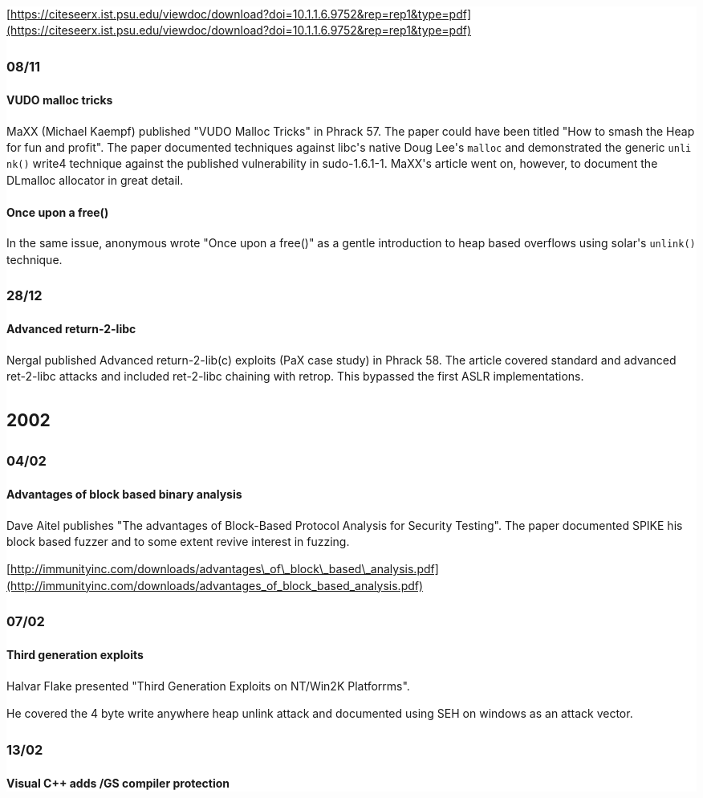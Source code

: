 ​[https://citeseerx.ist.psu.edu/viewdoc/download?doi=10.1.1.6.9752&rep=rep1&type=pdf](https://citeseerx.ist.psu.edu/viewdoc/download?doi=10.1.1.6.9752&rep=rep1&type=pdf)​

### 08/11 <a id="08-11"></a>

#### VUDO malloc tricks <a id="vudo-malloc-tricks"></a>

MaXX \(Michael Kaempf\) published "VUDO Malloc Tricks" in Phrack 57. The paper could have been titled "How to smash the Heap for fun and profit". The paper documented techniques against libc's native Doug Lee's `malloc` and demonstrated the generic `unlink()` write4 technique against the published vulnerability in sudo-1.6.1-1. MaXX's article went on, however, to document the DLmalloc allocator in great detail.

#### Once upon a free\(\) <a id="once-upon-a-free"></a>

In the same issue, anonymous wrote "Once upon a free\(\)" as a gentle introduction to heap based overflows using solar's `unlink()` technique.

### 28/12 <a id="28-12"></a>

#### Advanced return-2-libc <a id="advanced-return-2-libc"></a>

Nergal published Advanced return-2-lib\(c\) exploits \(PaX case study\) in Phrack 58. The article covered standard and advanced ret-2-libc attacks and included ret-2-libc chaining with retrop. This bypassed the first ASLR implementations.

## 2002 <a id="2002"></a>

### 04/02 <a id="04-02"></a>

#### Advantages of block based binary analysis <a id="advantages-of-block-based-binary-analysis"></a>

Dave Aitel publishes "The advantages of Block-Based Protocol Analysis for Security Testing". The paper documented SPIKE his block based fuzzer and to some extent revive interest in fuzzing.

​[http://immunityinc.com/downloads/advantages\_of\_block\_based\_analysis.pdf](http://immunityinc.com/downloads/advantages_of_block_based_analysis.pdf)​

### 07/02 <a id="07-02"></a>

#### Third generation exploits <a id="third-generation-exploits"></a>

Halvar Flake presented "Third Generation Exploits on NT/Win2K Platforrms".

He covered the 4 byte write anywhere heap unlink attack and documented using SEH on windows as an attack vector.

### 13/02 <a id="13-02-1"></a>

#### Visual C++ adds /GS compiler protection <a id="visual-c-adds-gs-compiler-protection"></a>
